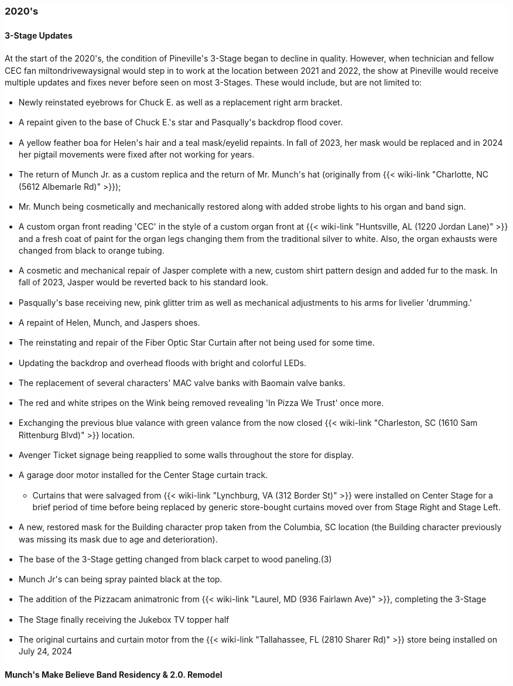 ### 2020's

#### 3-Stage Updates

At the start of the 2020's, the condition of Pineville's 3-Stage began to decline in quality. However, when technician and fellow CEC fan miltondrivewaysignal would step in to work at the location between 2021 and 2022, the show at Pineville would receive multiple updates and fixes never before seen on most 3-Stages. These would include, but are not limited to:

- Newly reinstated eyebrows for Chuck E. as well as a replacement right arm bracket.
- A repaint given to the base of Chuck E.'s star and Pasqually's backdrop flood cover.
- A yellow feather boa for Helen's hair and a teal mask/eyelid repaints. In fall of 2023, her mask would be replaced and in 2024 her pigtail movements were fixed after not working for years.
- The return of Munch Jr. as a custom replica and the return of Mr. Munch's hat (originally from {{< wiki-link "Charlotte, NC (5612 Albemarle Rd)" >}});
- Mr. Munch being cosmetically and mechanically restored along with added strobe lights to his organ and band sign.
- A custom organ front reading 'CEC' in the style of a custom organ front at {{< wiki-link "Huntsville, AL (1220 Jordan Lane)" >}} and a fresh coat of paint for the organ legs changing them from the traditional silver to white. Also, the organ exhausts were changed from black to orange tubing.
- A cosmetic and mechanical repair of Jasper complete with a new, custom shirt pattern design and added fur to the mask. In fall of 2023, Jasper would be reverted back to his standard look.
- Pasqually's base receiving new, pink glitter trim as well as mechanical adjustments to his arms for livelier 'drumming.'
- A repaint of Helen, Munch, and Jaspers shoes.
- The reinstating and repair of the Fiber Optic Star Curtain after not being used for some time.
- Updating the backdrop and overhead floods with bright and colorful LEDs.
- The replacement of several characters' MAC valve banks with Baomain valve banks.
- The red and white stripes on the Wink being removed revealing 'In Pizza We Trust' once more.
- Exchanging the previous blue valance with green valance from the now closed {{< wiki-link "Charleston, SC (1610 Sam Rittenburg Blvd)" >}} location.
- Avenger Ticket signage being reapplied to some walls throughout the store for display.
- A garage door motor installed for the Center Stage curtain track.
  
  - Curtains that were salvaged from {{< wiki-link "Lynchburg, VA (312 Border St)" >}} were installed on Center Stage for a brief period of time before being replaced by generic store-bought curtains moved over from Stage Right and Stage Left.
- A new, restored mask for the Building character prop taken from the Columbia, SC location (the Building character previously was missing its mask due to age and deterioration).
- The base of the 3-Stage getting changed from black carpet to wood paneling.(3)
- Munch Jr's can being spray painted black at the top.
- The addition of the Pizzacam animatronic from {{< wiki-link "Laurel, MD (936 Fairlawn Ave)" >}}, completing the 3-Stage
- The Stage finally receiving the Jukebox TV topper half
- The original curtains and curtain motor from the {{< wiki-link "Tallahassee, FL (2810 Sharer Rd)" >}} store being installed on July 24, 2024

#### Munch's Make Believe Band Residency &amp; 2.0. Remodel
